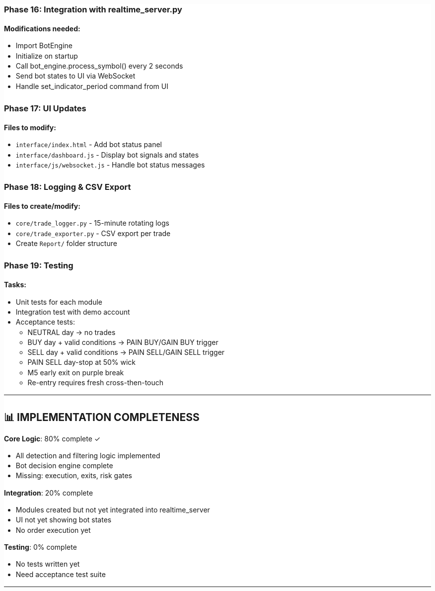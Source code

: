 ### Phase 16: Integration with realtime_server.py
**Modifications needed:**
- Import BotEngine
- Initialize on startup
- Call bot_engine.process_symbol() every 2 seconds
- Send bot states to UI via WebSocket
- Handle set_indicator_period command from UI

### Phase 17: UI Updates
**Files to modify:**
- `interface/index.html` - Add bot status panel
- `interface/dashboard.js` - Display bot signals and states
- `interface/js/websocket.js` - Handle bot status messages

### Phase 18: Logging & CSV Export
**Files to create/modify:**
- `core/trade_logger.py` - 15-minute rotating logs
- `core/trade_exporter.py` - CSV export per trade
- Create `Report/` folder structure

### Phase 19: Testing
**Tasks:**
- Unit tests for each module
- Integration test with demo account
- Acceptance tests:
  - NEUTRAL day → no trades
  - BUY day + valid conditions → PAIN BUY/GAIN BUY trigger
  - SELL day + valid conditions → PAIN SELL/GAIN SELL trigger
  - PAIN SELL day-stop at 50% wick
  - M5 early exit on purple break
  - Re-entry requires fresh cross-then-touch

---

## 📊 IMPLEMENTATION COMPLETENESS

**Core Logic**: 80% complete ✓
- All detection and filtering logic implemented
- Bot decision engine complete
- Missing: execution, exits, risk gates

**Integration**: 20% complete
- Modules created but not yet integrated into realtime_server
- UI not yet showing bot states
- No order execution yet

**Testing**: 0% complete
- No tests written yet
- Need acceptance test suite

---
